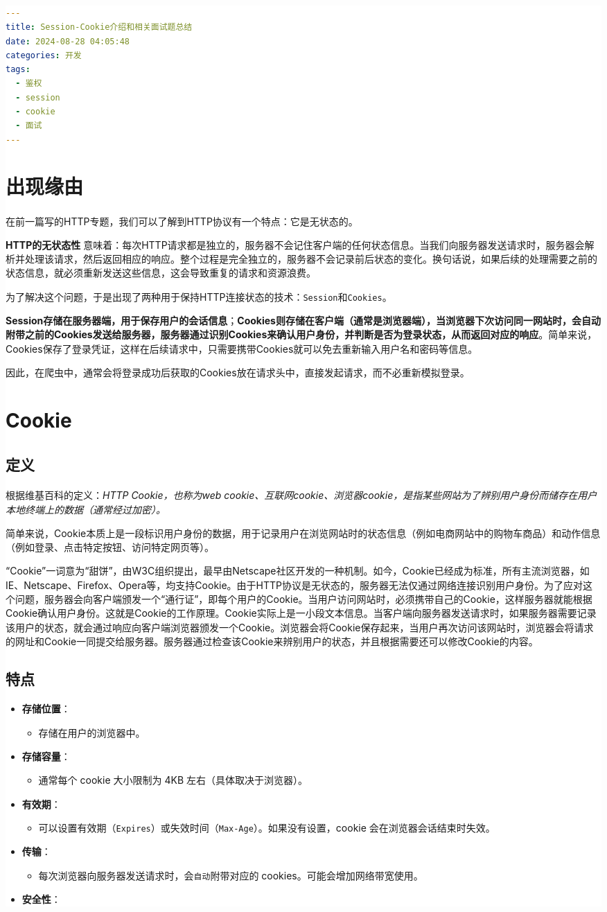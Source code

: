 ```yaml
---
title: Session-Cookie介绍和相关面试题总结
date: 2024-08-28 04:05:48
categories: 开发
tags:
  - 鉴权
  - session
  - cookie
  - 面试
---
```


# 出现缘由
在前一篇写的HTTP专题，我们可以了解到HTTP协议有一个特点：它是无状态的。 

**HTTP的无状态性** 意味着：每次HTTP请求都是独立的，服务器不会记住客户端的任何状态信息。当我们向服务器发送请求时，服务器会解析并处理该请求，然后返回相应的响应。整个过程是完全独立的，服务器不会记录前后状态的变化。换句话说，如果后续的处理需要之前的状态信息，就必须重新发送这些信息，这会导致重复的请求和资源浪费。

为了解决这个问题，于是出现了两种用于保持HTTP连接状态的技术：`Session`和`Cookies`。

**Session存储在服务器端，用于保存用户的会话信息**；**Cookies则存储在客户端（通常是浏览器端），当浏览器下次访问同一网站时，会自动附带之前的Cookies发送给服务器，服务器通过识别Cookies来确认用户身份，并判断是否为登录状态，从而返回对应的响应**。简单来说，Cookies保存了登录凭证，这样在后续请求中，只需要携带Cookies就可以免去重新输入用户名和密码等信息。

因此，在爬虫中，通常会将登录成功后获取的Cookies放在请求头中，直接发起请求，而不必重新模拟登录。

# Cookie

## 定义 

根据维基百科的定义：_HTTP Cookie，也称为web cookie、互联网cookie、浏览器cookie，是指某些网站为了辨别用户身份而储存在用户本地终端上的数据（通常经过加密）。_

简单来说，Cookie本质上是一段标识用户身份的数据，用于记录用户在浏览网站时的状态信息（例如电商网站中的购物车商品）和动作信息（例如登录、点击特定按钮、访问特定网页等）。

“Cookie”一词意为“甜饼”，由W3C组织提出，最早由Netscape社区开发的一种机制。如今，Cookie已经成为标准，所有主流浏览器，如IE、Netscape、Firefox、Opera等，均支持Cookie。由于HTTP协议是无状态的，服务器无法仅通过网络连接识别用户身份。为了应对这个问题，服务器会向客户端颁发一个“通行证”，即每个用户的Cookie。当用户访问网站时，必须携带自己的Cookie，这样服务器就能根据Cookie确认用户身份。这就是Cookie的工作原理。Cookie实际上是一小段文本信息。当客户端向服务器发送请求时，如果服务器需要记录该用户的状态，就会通过响应向客户端浏览器颁发一个Cookie。浏览器会将Cookie保存起来，当用户再次访问该网站时，浏览器会将请求的网址和Cookie一同提交给服务器。服务器通过检查该Cookie来辨别用户的状态，并且根据需要还可以修改Cookie的内容。
## 特点
- **存储位置**：
    
    - 存储在用户的浏览器中。
- **存储容量**：
    
    - 通常每个 cookie 大小限制为 4KB 左右（具体取决于浏览器）。
- **有效期**：
    
    - 可以设置有效期（`Expires`）或失效时间（`Max-Age`）。如果没有设置，cookie 会在浏览器会话结束时失效。
- **传输**：
    
    - 每次浏览器向服务器发送请求时，会`自动`附带对应的 cookies。可能会增加网络带宽使用。
- **安全性**：
    